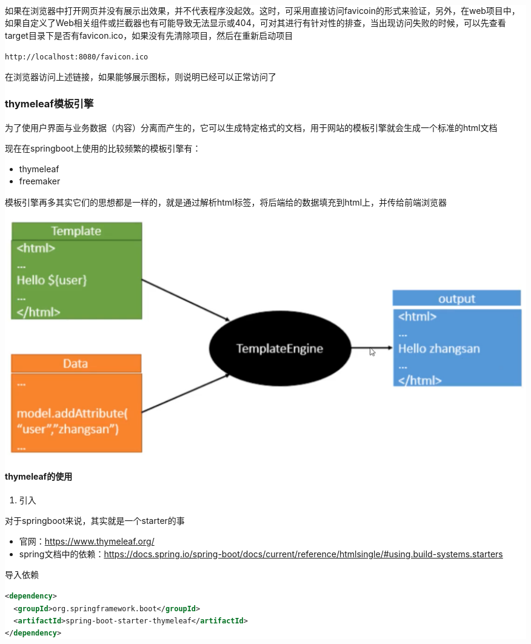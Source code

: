 如果在浏览器中打开网页并没有展示出效果，并不代表程序没起效。这时，可采用直接访问favicoin的形式来验证，另外，在web项目中，如果自定义了Web相关组件或拦截器也有可能导致无法显示或404，可对其进行有针对性的排查，当出现访问失败的时候，可以先查看target目录下是否有favicon.ico，如果没有先清除项目，然后在重新启动项目

```http
http://localhost:8080/favicon.ico
```

在浏览器访问上述链接，如果能够展示图标，则说明已经可以正常访问了

### thymeleaf模板引擎

为了使用户界面与业务数据（内容）分离而产生的，它可以生成特定格式的文档，用于网站的模板引擎就会生成一个标准的html文档

现在在springboot上使用的比较频繁的模板引擎有：

- thymeleaf
- freemaker

模板引擎再多其实它们的思想都是一样的，就是通过解析html标签，将后端给的数据填充到html上，并传给前端浏览器

![image-20211208064122951](./01.springboot基础.assets/image-20211208064122951.png)

#### thymeleaf的使用

1. 引入

对于springboot来说，其实就是一个starter的事

- 官网：https://www.thymeleaf.org/
- spring文档中的依赖：https://docs.spring.io/spring-boot/docs/current/reference/htmlsingle/#using.build-systems.starters

导入依赖

```xml
<dependency>
  <groupId>org.springframework.boot</groupId>
  <artifactId>spring-boot-starter-thymeleaf</artifactId>
</dependency>
```
